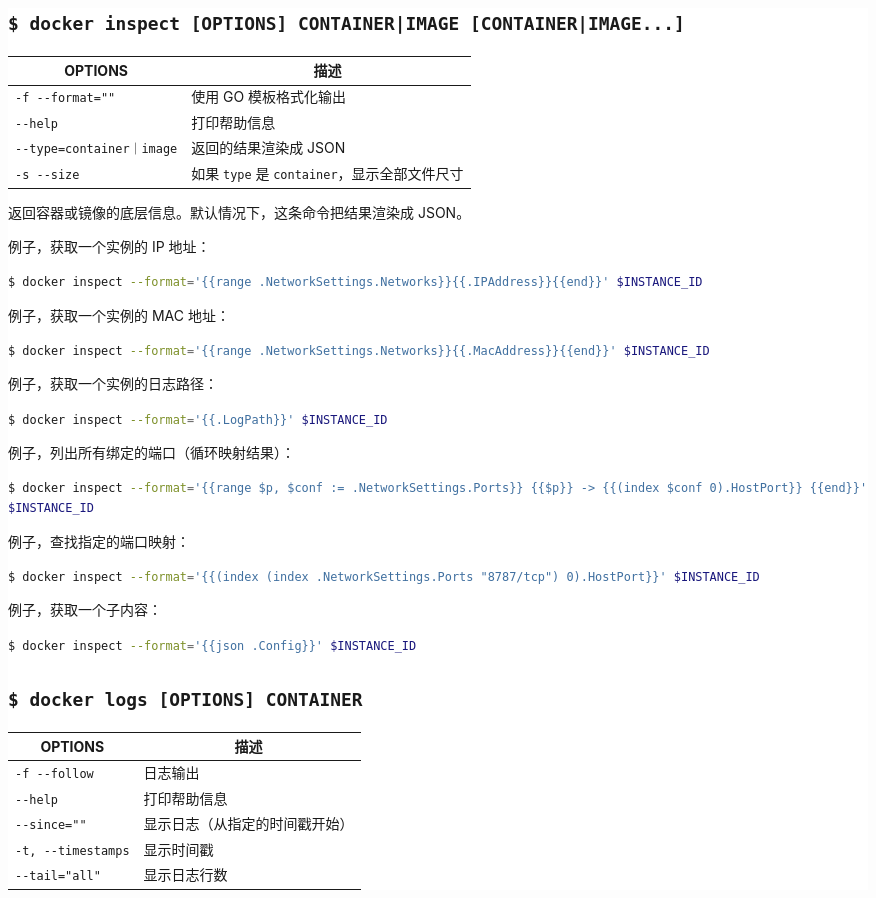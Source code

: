 ###

## `$ docker inspect [OPTIONS] CONTAINER|IMAGE [CONTAINER|IMAGE...]`

OPTIONS|描述
-------|----
`-f --format=""`|使用 GO 模板格式化输出
`--help`|打印帮助信息
`--type=container｜image`|返回的结果渲染成 JSON 
`-s --size`|如果 `type` 是 `container`，显示全部文件尺寸

返回容器或镜像的底层信息。默认情况下，这条命令把结果渲染成 JSON。

例子，获取一个实例的 IP 地址：

```sh
$ docker inspect --format='{{range .NetworkSettings.Networks}}{{.IPAddress}}{{end}}' $INSTANCE_ID
```

例子，获取一个实例的 MAC 地址：

```sh
$ docker inspect --format='{{range .NetworkSettings.Networks}}{{.MacAddress}}{{end}}' $INSTANCE_ID
```

例子，获取一个实例的日志路径：

```sh
$ docker inspect --format='{{.LogPath}}' $INSTANCE_ID
```

例子，列出所有绑定的端口（循环映射结果）：

```sh
$ docker inspect --format='{{range $p, $conf := .NetworkSettings.Ports}} {{$p}} -> {{(index $conf 0).HostPort}} {{end}}' $INSTANCE_ID
```

例子，查找指定的端口映射：

```sh
$ docker inspect --format='{{(index (index .NetworkSettings.Ports "8787/tcp") 0).HostPort}}' $INSTANCE_ID
```

例子，获取一个子内容：

```sh
$ docker inspect --format='{{json .Config}}' $INSTANCE_ID
```

## `$ docker logs [OPTIONS] CONTAINER`

OPTIONS|描述
-------|----
`-f --follow`|日志输出
`--help`|打印帮助信息
`--since="" `|显示日志（从指定的时间戳开始）
`-t, --timestamps`|显示时间戳
`--tail="all"`|显示日志行数
